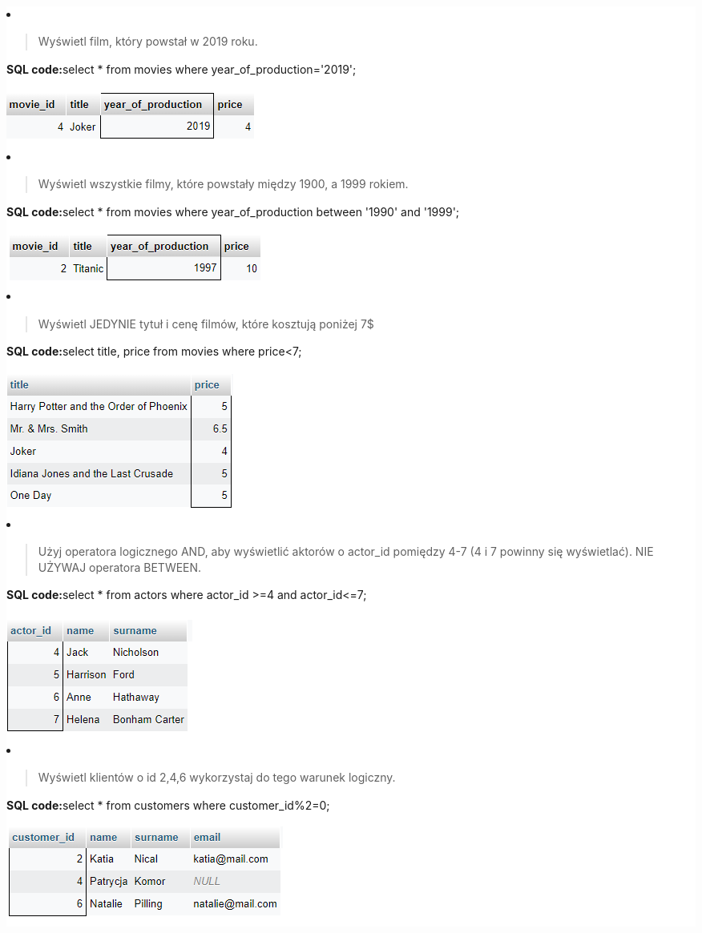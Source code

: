 <li><blockquote cite="Pati">
Wyświetl film, który powstał w 2019 roku.
</blockquote></li>
<p><b>SQL code:</b>select * from movies where year_of_production='2019';</p>
<img src="SQL2.PNG" style="width:310px;height:70px;">

<li><blockquote cite="Pati">
Wyświetl wszystkie filmy, które powstały między 1900, a 1999 rokiem.
</blockquote></li>
<p><b>SQL code:</b>select * from movies where year_of_production between '1990' and '1999';</p>
<img src="SQL3.PNG" style="width:318px;height:66px;">

<li><blockquote cite="Pati">
Wyświetl JEDYNIE tytuł i cenę filmów, które kosztują poniżej 7$
</blockquote></li>
<p><b>SQL code:</b>select title, price from movies where price<7;</p>
<img src="SQL4.PNG" style="width:283px;height:176px;">

<li><blockquote cite="Pati">
Użyj operatora logicznego AND, aby wyświetlić aktorów o actor_id pomiędzy 4-7 (4 i 7 powinny się wyświetlać). NIE UŻYWAJ operatora BETWEEN.
</blockquote></li>
<p><b>SQL code:</b>select * from actors where actor_id >=4 and actor_id<=7;</p>
<img src="SQL5.PNG" style="width:232px;height:154px;">

<li><blockquote cite="Pati">
Wyświetl klientów o id 2,4,6 wykorzystaj do tego warunek logiczny.
</blockquote></li>
<p><b>SQL code:</b>select * from customers where customer_id%2=0;</p>
<img src="SQL6.PNG" style="width:345px;height:122px;">
